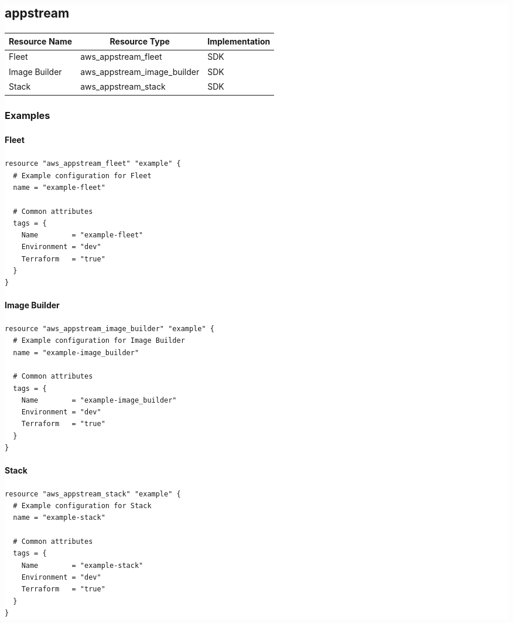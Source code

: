 

## appstream

| Resource Name | Resource Type | Implementation |
|---------------|--------------|----------------|
| Fleet | aws_appstream_fleet | SDK |
| Image Builder | aws_appstream_image_builder | SDK |
| Stack | aws_appstream_stack | SDK |


### Examples


#### Fleet

```hcl
resource "aws_appstream_fleet" "example" {
  # Example configuration for Fleet
  name = "example-fleet"

  # Common attributes
  tags = {
    Name        = "example-fleet"
    Environment = "dev"
    Terraform   = "true"
  }
}
```


#### Image Builder

```hcl
resource "aws_appstream_image_builder" "example" {
  # Example configuration for Image Builder
  name = "example-image_builder"

  # Common attributes
  tags = {
    Name        = "example-image_builder"
    Environment = "dev"
    Terraform   = "true"
  }
}
```


#### Stack

```hcl
resource "aws_appstream_stack" "example" {
  # Example configuration for Stack
  name = "example-stack"

  # Common attributes
  tags = {
    Name        = "example-stack"
    Environment = "dev"
    Terraform   = "true"
  }
}
```
